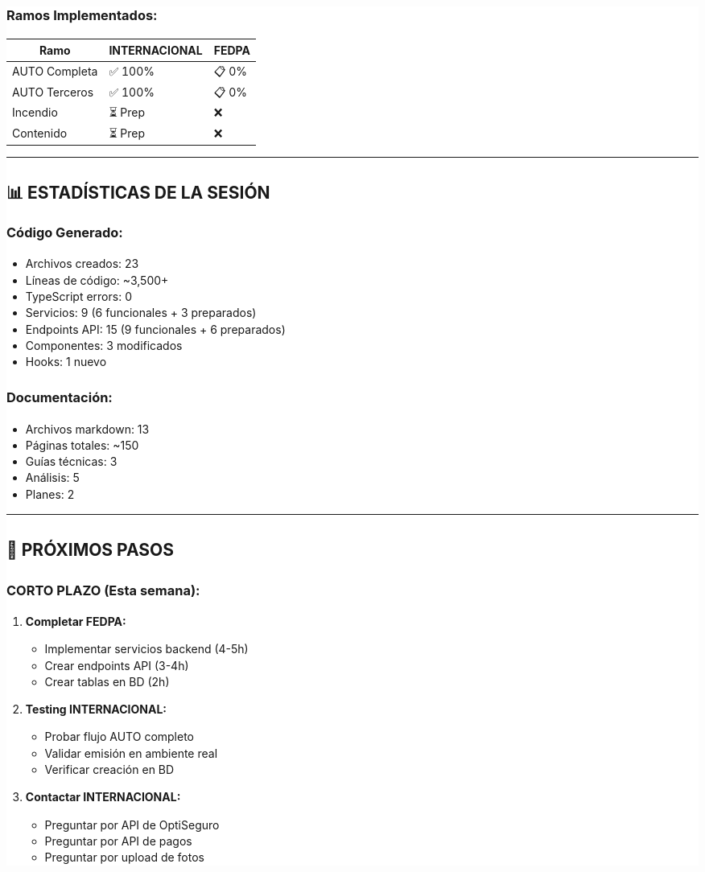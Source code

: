 ### Ramos Implementados:

| Ramo | INTERNACIONAL | FEDPA |
|------|---------------|-------|
| AUTO Completa | ✅ 100% | 📋 0% |
| AUTO Terceros | ✅ 100% | 📋 0% |
| Incendio | ⏳ Prep | ❌ |
| Contenido | ⏳ Prep | ❌ |

---

## 📊 ESTADÍSTICAS DE LA SESIÓN

### Código Generado:
- Archivos creados: 23
- Líneas de código: ~3,500+
- TypeScript errors: 0
- Servicios: 9 (6 funcionales + 3 preparados)
- Endpoints API: 15 (9 funcionales + 6 preparados)
- Componentes: 3 modificados
- Hooks: 1 nuevo

### Documentación:
- Archivos markdown: 13
- Páginas totales: ~150
- Guías técnicas: 3
- Análisis: 5
- Planes: 2

---

## 🚀 PRÓXIMOS PASOS

### CORTO PLAZO (Esta semana):

1. **Completar FEDPA:**
   - Implementar servicios backend (4-5h)
   - Crear endpoints API (3-4h)
   - Crear tablas en BD (2h)

2. **Testing INTERNACIONAL:**
   - Probar flujo AUTO completo
   - Validar emisión en ambiente real
   - Verificar creación en BD

3. **Contactar INTERNACIONAL:**
   - Preguntar por API de OptiSeguro
   - Preguntar por API de pagos
   - Preguntar por upload de fotos

